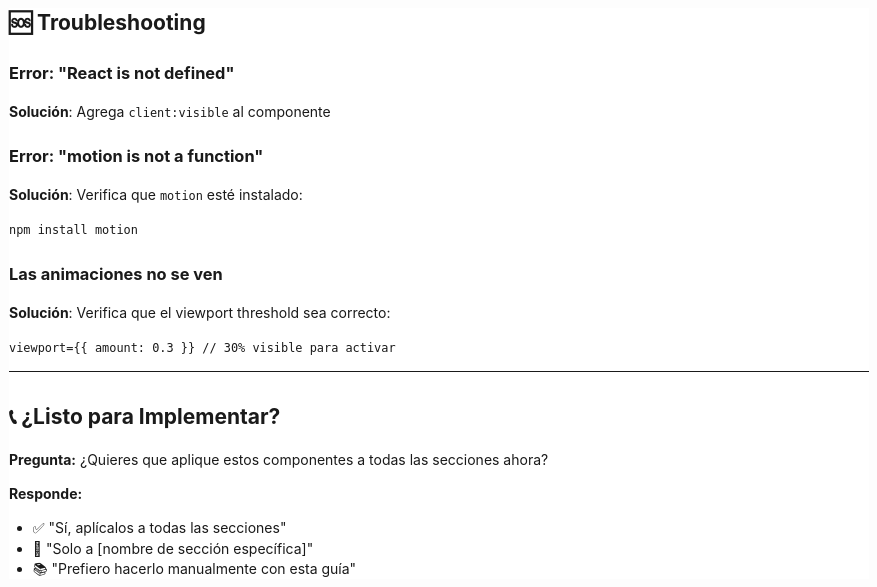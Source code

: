 ## 🆘 Troubleshooting

### Error: "React is not defined"
**Solución**: Agrega `client:visible` al componente

### Error: "motion is not a function"
**Solución**: Verifica que `motion` esté instalado:
```bash
npm install motion
```

### Las animaciones no se ven
**Solución**: Verifica que el viewport threshold sea correcto:
```tsx
viewport={{ amount: 0.3 }} // 30% visible para activar
```

---

## 📞 ¿Listo para Implementar?

**Pregunta:** ¿Quieres que aplique estos componentes a todas las secciones ahora?

**Responde:**
- ✅ "Sí, aplícalos a todas las secciones"
- 🎯 "Solo a [nombre de sección específica]"
- 📚 "Prefiero hacerlo manualmente con esta guía"

